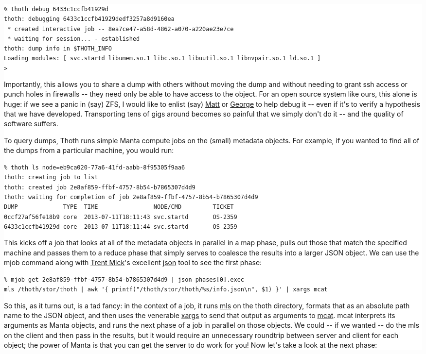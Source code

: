 ```
% thoth debug 6433c1ccfb41929d
thoth: debugging 6433c1ccfb41929dedf3257a8d9160ea
 * created interactive job -- 8ea7ce47-a58d-4862-a070-a220ae23e7ce
 * waiting for session... - established
thoth: dump info in $THOTH_INFO
Loading modules: [ svc.startd libumem.so.1 libc.so.1 libuutil.so.1 libnvpair.so.1 ld.so.1 ]
>

```

Importantly, this allows you to share a dump with others without moving the dump and without needing to grant ssh access or punch holes in firewalls -- they need only be able to have access to the object. For an open source system like ours, this alone is huge: if we see a panic in (say) ZFS, I would like to enlist (say) [Matt](https://twitter.com/mahrens1) or [George](http://blog.delphix.com/gwilson/) to help debug it -- even if it's to verify a hypothesis that we have developed. Transporting tens of gigs around becomes so painful that we simply don't do it -- and the quality of software suffers.

To query dumps, Thoth runs simple Manta compute jobs on the (small) metadata objects. For example, if you wanted to find all of the dumps from a particular machine, you would run:

```
% thoth ls node=eb9ca020-77a6-41fd-aabb-8f95305f9aa6
thoth: creating job to list
thoth: created job 2e8af859-ffbf-4757-8b54-b7865307d4d9
thoth: waiting for completion of job 2e8af859-ffbf-4757-8b54-b7865307d4d9
DUMP             TYPE  TIME                NODE/CMD         TICKET
0ccf27af56fe18b9 core  2013-07-11T18:11:43 svc.startd       OS-2359
6433c1ccfb41929d core  2013-07-11T18:11:44 svc.startd       OS-2359

```

This kicks off a job that looks at all of the metadata objects in parallel in a map phase, pulls out those that match the specified machine and passes them to a reduce phase that simply serves to coalesce the results into a larger JSON object. We can use the mjob command along with [Trent Mick](https://github.com/trentm)'s excellent [json](https://github.com/trentm/json) tool to see the first phase:

```
% mjob get 2e8af859-ffbf-4757-8b54-b7865307d4d9 | json phases[0].exec
mls /thoth/stor/thoth | awk '{ printf("/thoth/stor/thoth/%s/info.json\n", $1) }' | xargs mcat

```

So this, as it turns out, is a tad fancy: in the context of a job, it runs [mls](https://github.com/joyent/node-manta/blob/master/docs/man/mls.md) on the thoth directory, formats that as an absolute path name to the JSON object, and then uses the venerable [xargs](http://en.wikipedia.org/wiki/Xargs) to send that output as arguments to [mcat](https://github.com/joyent/manta-compute-bin/blob/master/man/mcat.1). mcat interprets its arguments as Manta objects, and runs the next phase of a job in parallel on those objects. We could -- if we wanted -- do the mls on the client and then pass in the results, but it would require an unnecessary roundtrip between server and client for each object; the power of Manta is that you can get the server to do work for you! Now let's take a look at the next phase:
